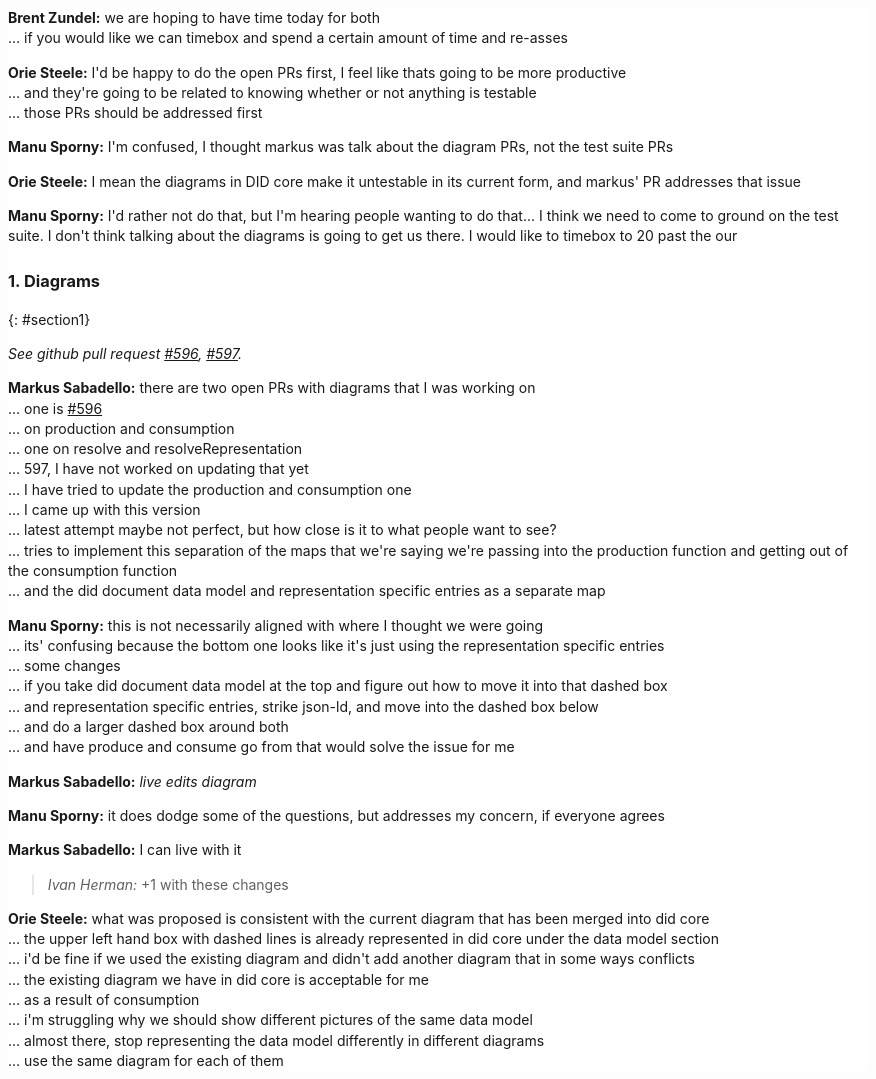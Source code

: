 **Brent Zundel:** we are hoping to have time today for both  
… if you would like we can timebox and spend a certain amount of time and re-asses  

**Orie Steele:** I'd be happy to do the open PRs first, I feel like thats going to be more productive  
… and they're going to be related to knowing whether or not anything is testable  
… those PRs should be addressed first  

**Manu Sporny:** I'm confused, I thought markus was talk about the diagram PRs, not the test suite PRs  

**Orie Steele:** I mean the diagrams in DID core make it untestable in its current form, and markus' PR addresses that issue  

**Manu Sporny:** I'd rather not do that, but I'm hearing people wanting to do that... I think we need to come to ground on the test suite. I don't think talking about the diagrams is going to get us there. I would like to timebox to 20 past the our  

### 1. Diagrams 
{: #section1}

_See github pull request [#596](https://github.com/w3c/did-core/pull/596), [#597](https://github.com/w3c/did-core/pull/597)._





**Markus Sabadello:** there are two open PRs with diagrams that I was working on  
… one is [#596](https://github.com/w3c/did-core/pull/596)  
… on production and consumption  
… one on resolve and resolveRepresentation  
… 597, I have not worked on updating that yet  
… I have tried to update the production and consumption one  
… I came up with this version  
… latest attempt maybe not perfect, but how close is it to what people want to see?  
… tries to implement this separation of the maps that we're saying we're passing into the production function and getting out of the consumption function  
… and the did document data model and representation specific entries as a separate map  

**Manu Sporny:** this is not necessarily aligned with where I thought we were going  
… its' confusing because the bottom one looks like it's just using the representation specific entries  
… some changes  
… if you take did document data model at the top and figure out how to move it into that dashed box  
… and representation specific entries, strike json-ld, and move into the dashed box below  
… and do a larger dashed box around both  
… and have produce and consume go from that would solve the issue for me  

**Markus Sabadello:** *live edits diagram*  

**Manu Sporny:** it does dodge some of the questions, but addresses my concern, if everyone agrees  

**Markus Sabadello:** I can live with it  

> *Ivan Herman:* +1 with these changes

**Orie Steele:** what was proposed is consistent with the current diagram that has been merged into did core  
… the upper left hand box with dashed lines is already represented in did core under the data model section  
… i'd be fine if we used the existing diagram and didn't add another diagram that in some ways conflicts  
… the existing diagram we have in did core is acceptable for me  
… as a result of consumption  
… i'm struggling why we should show different pictures of the same data model  
… almost there, stop representing the data model differently in different diagrams  
… use the same diagram for each of them  
